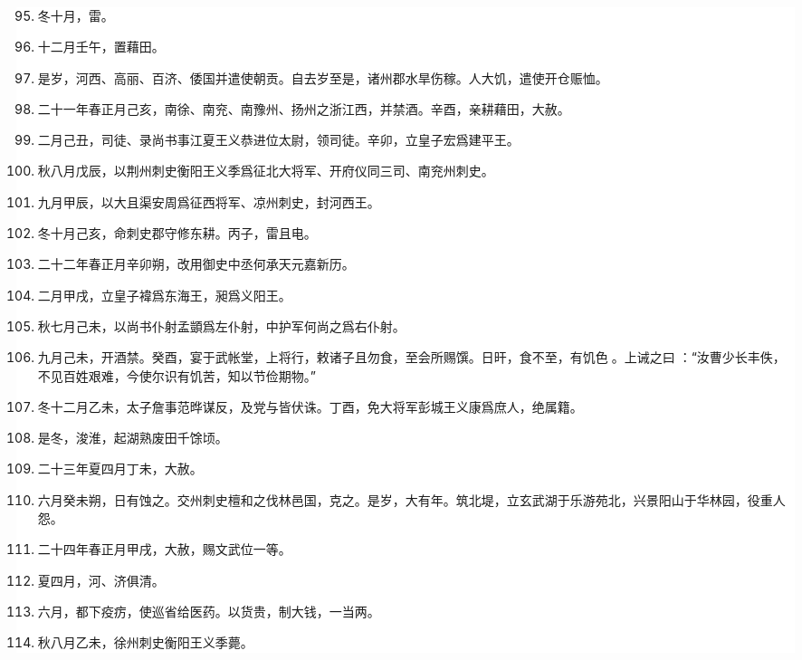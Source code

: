 95. <span id="宋本纪中第二-95"></span>
冬十月，雷。

96. <span id="宋本纪中第二-96"></span>
十二月壬午，置藉田。

97. <span id="宋本纪中第二-97"></span>
是岁，河西、高丽、百济、倭国并遣使朝贡。自去岁至是，诸州郡水旱伤稼。人大饥，遣使开仓赈恤。

98. <span id="宋本纪中第二-98"></span>
二十一年春正月己亥，南徐、南兖、南豫州、扬州之浙江西，并禁酒。辛酉，亲耕藉田，大赦。

99. <span id="宋本纪中第二-99"></span>
二月己丑，司徒、录尚书事江夏王义恭进位太尉，领司徒。辛卯，立皇子宏爲建平王。

100. <span id="宋本纪中第二-100"></span>
秋八月戊辰，以荆州刺史衡阳王义季爲征北大将军、开府仪同三司、南兖州刺史。

101. <span id="宋本纪中第二-101"></span>
九月甲辰，以大且渠安周爲征西将军、凉州刺史，封河西王。

102. <span id="宋本纪中第二-102"></span>
冬十月己亥，命刺史郡守修东耕。丙子，雷且电。

103. <span id="宋本纪中第二-103"></span>
二十二年春正月辛卯朔，改用御史中丞何承天元嘉新历。

104. <span id="宋本纪中第二-104"></span>
二月甲戌，立皇子褘爲东海王，昶爲义阳王。

105. <span id="宋本纪中第二-105"></span>
秋七月己未，以尚书仆射孟顗爲左仆射，中护军何尚之爲右仆射。

106. <span id="宋本纪中第二-106"></span>
九月己未，开酒禁。癸酉，宴于武帐堂，上将行，敕诸子且勿食，至会所赐馔。日旰，食不至，有饥色 。上诫之曰 ：“汝曹少长丰佚，不见百姓艰难，今使尔识有饥苦，知以节俭期物。”

107. <span id="宋本纪中第二-107"></span>
冬十二月乙未，太子詹事范晔谋反，及党与皆伏诛。丁酉，免大将军彭城王义康爲庶人，绝属籍。

108. <span id="宋本纪中第二-108"></span>
是冬，浚淮，起湖熟废田千馀顷。

109. <span id="宋本纪中第二-109"></span>
二十三年夏四月丁未，大赦。

110. <span id="宋本纪中第二-110"></span>
六月癸未朔，日有蚀之。交州刺史檀和之伐林邑国，克之。是岁，大有年。筑北堤，立玄武湖于乐游苑北，兴景阳山于华林园，役重人怨。

111. <span id="宋本纪中第二-111"></span>
二十四年春正月甲戌，大赦，赐文武位一等。

112. <span id="宋本纪中第二-112"></span>
夏四月，河、济俱清。

113. <span id="宋本纪中第二-113"></span>
六月，都下疫疠，使巡省给医药。以货贵，制大钱，一当两。

114. <span id="宋本纪中第二-114"></span>
秋八月乙未，徐州刺史衡阳王义季薨。
